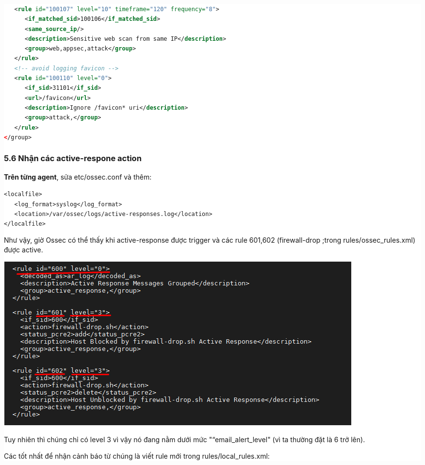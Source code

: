 ```xml
   <rule id="100107" level="10" timeframe="120" frequency="8">
      <if_matched_sid>100106</if_matched_sid>
      <same_source_ip/>
      <description>Sensitive web scan from same IP</description>
      <group>web,appsec,attack</group>
   </rule>
   <!-- avoid logging favicon -->
   <rule id="100110" level="0">
      <if_sid>31101</if_sid>
      <url>/favicon</url>
      <description>Ignore /favicon* uri</description>
      <group>attack,</group>
   </rule>
</group>
```

### 5.6 Nhận các active-respone action
**Trên từng agent**, sửa etc/ossec.conf và thêm:

```
<localfile>
   <log_format>syslog</log_format>
   <location>/var/ossec/logs/active-responses.log</location>
</localfile>
```

Như vậy, giờ Ossec có thể thấy khi active-response được trigger và các rule 601,602 (firewall-drop ;trong rules/ossec_rules.xml) được active.

<img src="..\img\Screenshot_21.png">

Tuy nhiên thì chúng chỉ có level 3 vì vậy nó đang nằm dưới mức "“email_alert_level" (vì ta thường đặt là 6 trở lên).

Các tốt nhất để nhận cảnh báo từ chúng là viết rule mới trong rules/local_rules.xml:
